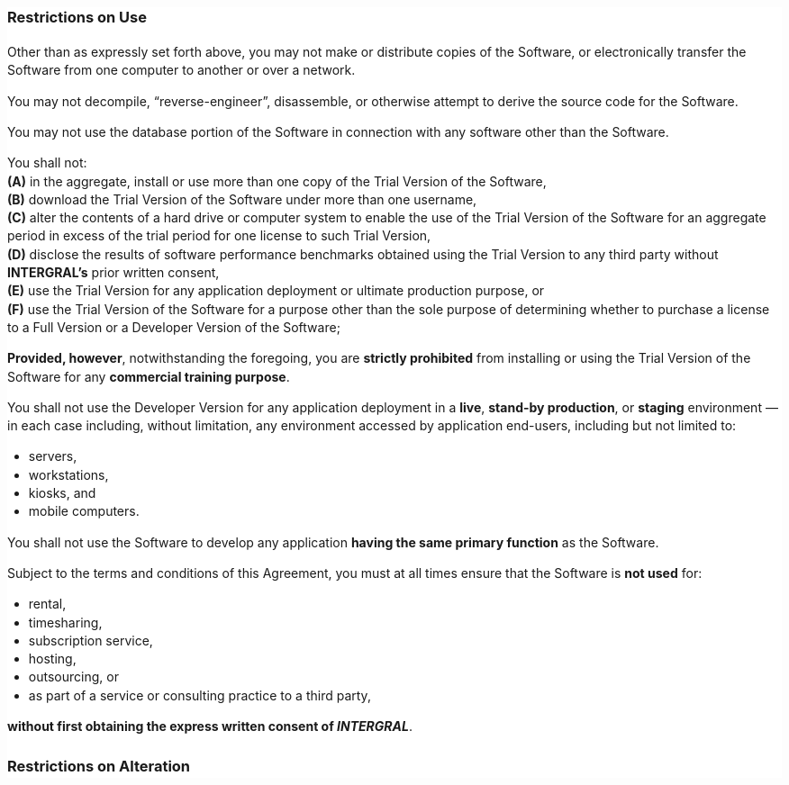 ### Restrictions on Use

Other than as expressly set forth above, you may not make or distribute copies of the Software, or electronically transfer the Software from one computer to another or over a network.

You may not decompile, “reverse-engineer”, disassemble, or otherwise attempt to derive the source code for the Software.

You may not use the database portion of the Software in connection with any software other than the Software.

You shall not: <br>
**(A)** in the aggregate, install or use more than one copy of the Trial Version of the Software, <br>
**(B)** download the Trial Version of the Software under more than one username, <br>
**(C)** alter the contents of a hard drive or computer system to enable the use of the Trial Version of the Software for an aggregate period in excess of the trial period for one license to such Trial Version, <br>
**(D)** disclose the results of software performance benchmarks obtained using the Trial Version to any third party without **INTERGRAL’s** prior written consent, <br>
**(E)** use the Trial Version for any application deployment or ultimate production purpose, or <br>
**(F)** use the Trial Version of the Software for a purpose other than the sole purpose of determining whether to purchase a license to a Full Version or a Developer Version of the Software; <br>

**Provided, however**, notwithstanding the foregoing, you are **strictly prohibited** from installing or using the Trial Version of the Software for any **commercial training purpose**.


You shall not use the Developer Version for any application deployment in a **live**, **stand-by production**, or **staging** environment — in each case including, without limitation, any environment accessed by application end-users, including but not limited to:

* servers,
* workstations,
* kiosks, and
* mobile computers.

You shall not use the Software to develop any application **having the same primary function** as the Software.


Subject to the terms and conditions of this Agreement, you must at all times ensure that the Software is **not used** for:

* rental,
* timesharing,
* subscription service,
* hosting,
* outsourcing, or
* as part of a service or consulting practice to a third party,

**without first obtaining the express written consent of *INTERGRAL***.


### Restrictions on Alteration

